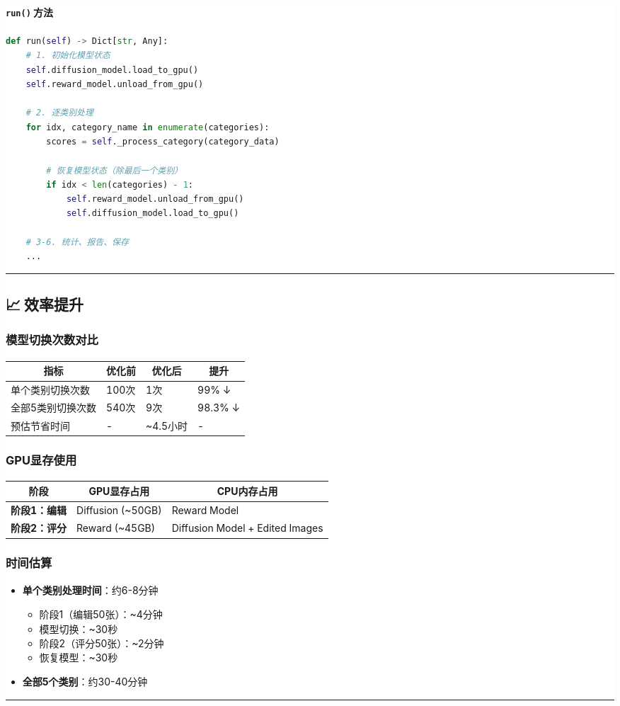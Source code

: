 #### `run()` 方法

```python
def run(self) -> Dict[str, Any]:
    # 1. 初始化模型状态
    self.diffusion_model.load_to_gpu()
    self.reward_model.unload_from_gpu()
    
    # 2. 逐类别处理
    for idx, category_name in enumerate(categories):
        scores = self._process_category(category_data)
        
        # 恢复模型状态（除最后一个类别）
        if idx < len(categories) - 1:
            self.reward_model.unload_from_gpu()
            self.diffusion_model.load_to_gpu()
    
    # 3-6. 统计、报告、保存
    ...
```

---

## 📈 效率提升

### 模型切换次数对比

| 指标 | 优化前 | 优化后 | 提升 |
|-----|--------|--------|------|
| 单个类别切换次数 | 100次 | 1次 | 99% ↓ |
| 全部5类别切换次数 | 540次 | 9次 | 98.3% ↓ |
| 预估节省时间 | - | ~4.5小时 | - |

### GPU显存使用

| 阶段 | GPU显存占用 | CPU内存占用 |
|-----|------------|------------|
| **阶段1：编辑** | Diffusion (~50GB) | Reward Model |
| **阶段2：评分** | Reward (~45GB) | Diffusion Model + Edited Images |

### 时间估算

- **单个类别处理时间**：约6-8分钟
  - 阶段1（编辑50张）：~4分钟
  - 模型切换：~30秒
  - 阶段2（评分50张）：~2分钟
  - 恢复模型：~30秒

- **全部5个类别**：约30-40分钟

---